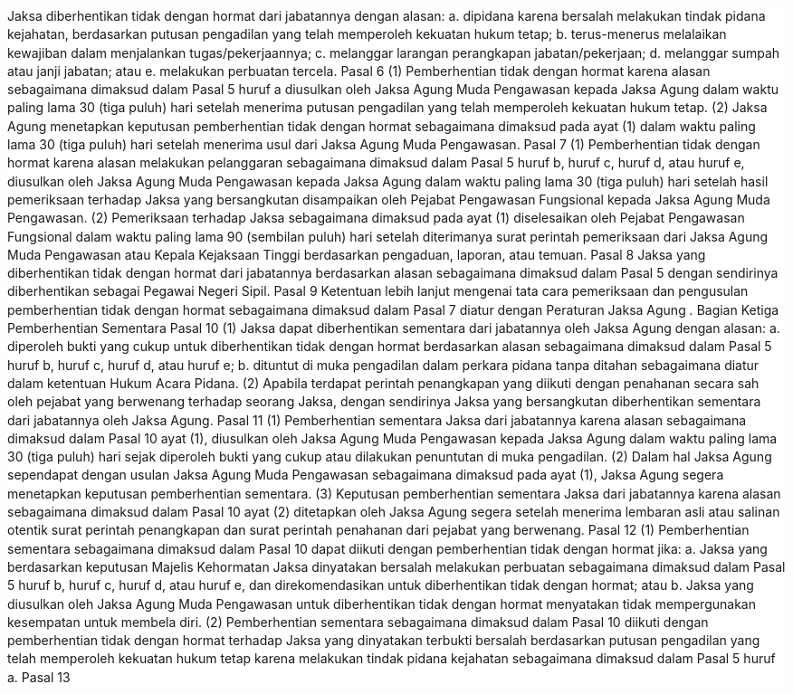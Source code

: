 Jaksa diberhentikan tidak dengan hormat dari jabatannya dengan alasan:
a. dipidana karena bersalah melakukan tindak pidana kejahatan, berdasarkan putusan pengadilan yang telah memperoleh kekuatan hukum tetap;
b. terus-menerus melalaikan kewajiban dalam menjalankan tugas/pekerjaannya;
c. melanggar larangan perangkapan jabatan/pekerjaan;
d. melanggar sumpah atau janji jabatan; atau
e. melakukan perbuatan tercela.
Pasal 6
(1) Pemberhentian tidak dengan hormat karena alasan sebagaimana dimaksud dalam Pasal 5 huruf a diusulkan oleh Jaksa Agung Muda Pengawasan kepada Jaksa Agung dalam waktu paling lama 30 (tiga puluh) hari setelah menerima putusan pengadilan yang telah memperoleh kekuatan hukum tetap.
(2) Jaksa Agung menetapkan keputusan pemberhentian tidak dengan hormat sebagaimana dimaksud pada ayat (1) dalam waktu paling lama 30 (tiga puluh) hari setelah menerima usul dari Jaksa Agung Muda Pengawasan.
Pasal 7
(1) Pemberhentian tidak dengan hormat karena alasan melakukan pelanggaran sebagaimana dimaksud dalam Pasal 5 huruf b, huruf c, huruf d, atau huruf e, diusulkan oleh Jaksa Agung Muda Pengawasan kepada Jaksa Agung dalam waktu paling lama 30 (tiga puluh) hari setelah hasil pemeriksaan terhadap Jaksa yang bersangkutan disampaikan oleh Pejabat Pengawasan Fungsional kepada Jaksa Agung Muda Pengawasan.
(2) Pemeriksaan terhadap Jaksa sebagaimana dimaksud pada ayat (1) diselesaikan oleh Pejabat Pengawasan Fungsional dalam waktu paling lama 90 (sembilan puluh) hari setelah diterimanya surat perintah pemeriksaan dari Jaksa Agung Muda Pengawasan atau Kepala Kejaksaan Tinggi berdasarkan pengaduan, laporan, atau temuan.
Pasal 8
Jaksa yang diberhentikan tidak dengan hormat dari jabatannya berdasarkan alasan sebagaimana dimaksud dalam Pasal 5 dengan sendirinya diberhentikan sebagai Pegawai Negeri Sipil.
Pasal 9
Ketentuan lebih lanjut mengenai tata cara pemeriksaan dan pengusulan pemberhentian tidak dengan hormat sebagaimana dimaksud dalam Pasal 7 diatur dengan Peraturan Jaksa Agung _._
Bagian Ketiga Pemberhentian Sementara
Pasal 10
(1) Jaksa dapat diberhentikan sementara dari jabatannya oleh Jaksa Agung dengan alasan:
a. diperoleh bukti yang cukup untuk diberhentikan tidak dengan hormat berdasarkan alasan sebagaimana dimaksud dalam Pasal 5 huruf b, huruf c, huruf d, atau huruf e;
b. dituntut di muka pengadilan dalam perkara pidana tanpa ditahan sebagaimana diatur dalam ketentuan Hukum Acara Pidana.
(2) Apabila terdapat perintah penangkapan yang diikuti dengan penahanan secara sah oleh pejabat yang berwenang terhadap seorang Jaksa, dengan sendirinya Jaksa yang bersangkutan diberhentikan sementara dari jabatannya oleh Jaksa Agung.
Pasal 11
(1) Pemberhentian sementara Jaksa dari jabatannya karena alasan sebagaimana dimaksud dalam Pasal 10 ayat (1), diusulkan oleh Jaksa Agung Muda Pengawasan kepada Jaksa Agung dalam waktu paling lama 30 (tiga puluh) hari sejak diperoleh bukti yang cukup atau dilakukan penuntutan di muka pengadilan.
(2) Dalam hal Jaksa Agung sependapat dengan usulan Jaksa Agung Muda Pengawasan sebagaimana dimaksud pada ayat (1), Jaksa Agung segera menetapkan keputusan pemberhentian sementara.
(3) Keputusan pemberhentian sementara Jaksa dari jabatannya karena alasan sebagaimana dimaksud dalam Pasal 10 ayat (2) ditetapkan oleh Jaksa Agung segera setelah menerima lembaran asli atau salinan otentik surat perintah penangkapan dan surat perintah penahanan dari pejabat yang berwenang.
Pasal 12
(1) Pemberhentian sementara sebagaimana dimaksud dalam Pasal 10 dapat diikuti dengan pemberhentian tidak dengan hormat jika:
a. Jaksa yang berdasarkan keputusan Majelis Kehormatan Jaksa dinyatakan bersalah melakukan perbuatan sebagaimana dimaksud dalam Pasal 5 huruf b, huruf c, huruf d, atau huruf e, dan direkomendasikan untuk diberhentikan tidak dengan hormat; atau
b. Jaksa yang diusulkan oleh Jaksa Agung Muda Pengawasan untuk diberhentikan tidak dengan hormat menyatakan tidak mempergunakan kesempatan untuk membela diri.
(2) Pemberhentian sementara sebagaimana dimaksud dalam Pasal 10 diikuti dengan pemberhentian tidak dengan hormat terhadap Jaksa yang dinyatakan terbukti bersalah berdasarkan putusan pengadilan yang telah memperoleh kekuatan hukum tetap karena melakukan tindak pidana kejahatan sebagaimana dimaksud dalam Pasal 5 huruf a.
Pasal 13